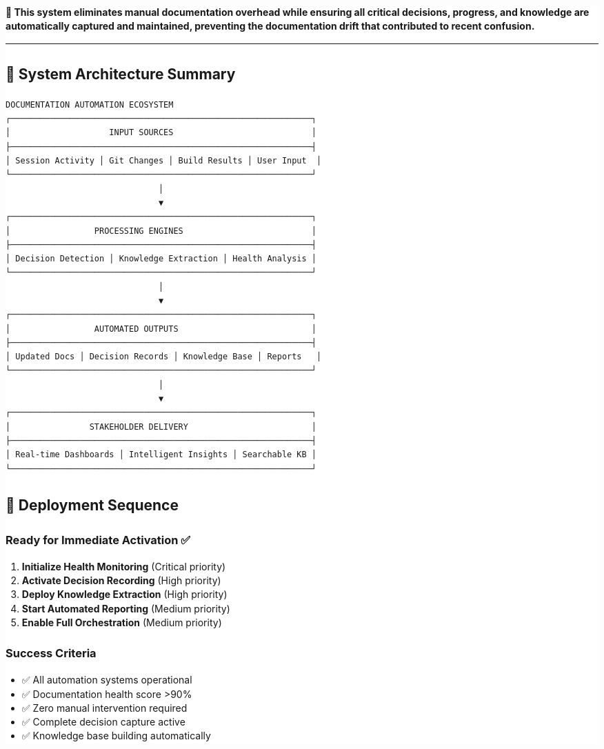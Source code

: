 
**🎯 This system eliminates manual documentation overhead while ensuring all critical decisions, progress, and knowledge are automatically captured and maintained, preventing the documentation drift that contributed to recent confusion.**

---

## 🎯 System Architecture Summary

```
DOCUMENTATION AUTOMATION ECOSYSTEM
┌─────────────────────────────────────────────────────────────┐
│                    INPUT SOURCES                            │
├─────────────────────────────────────────────────────────────┤
│ Session Activity │ Git Changes │ Build Results │ User Input  │
└─────────────────────────────────────────────────────────────┘
                               │
                               ▼
┌─────────────────────────────────────────────────────────────┐
│                 PROCESSING ENGINES                          │
├─────────────────────────────────────────────────────────────┤
│ Decision Detection │ Knowledge Extraction │ Health Analysis │
└─────────────────────────────────────────────────────────────┘
                               │
                               ▼
┌─────────────────────────────────────────────────────────────┐
│                 AUTOMATED OUTPUTS                           │
├─────────────────────────────────────────────────────────────┤
│ Updated Docs │ Decision Records │ Knowledge Base │ Reports   │
└─────────────────────────────────────────────────────────────┘
                               │
                               ▼
┌─────────────────────────────────────────────────────────────┐
│                STAKEHOLDER DELIVERY                         │
├─────────────────────────────────────────────────────────────┤
│ Real-time Dashboards │ Intelligent Insights │ Searchable KB │
└─────────────────────────────────────────────────────────────┘
```

## 🚀 Deployment Sequence

### **Ready for Immediate Activation** ✅
1. **Initialize Health Monitoring** (Critical priority)
2. **Activate Decision Recording** (High priority)
3. **Deploy Knowledge Extraction** (High priority)
4. **Start Automated Reporting** (Medium priority)
5. **Enable Full Orchestration** (Medium priority)

### **Success Criteria**
- ✅ All automation systems operational
- ✅ Documentation health score >90%
- ✅ Zero manual intervention required
- ✅ Complete decision capture active
- ✅ Knowledge base building automatically
